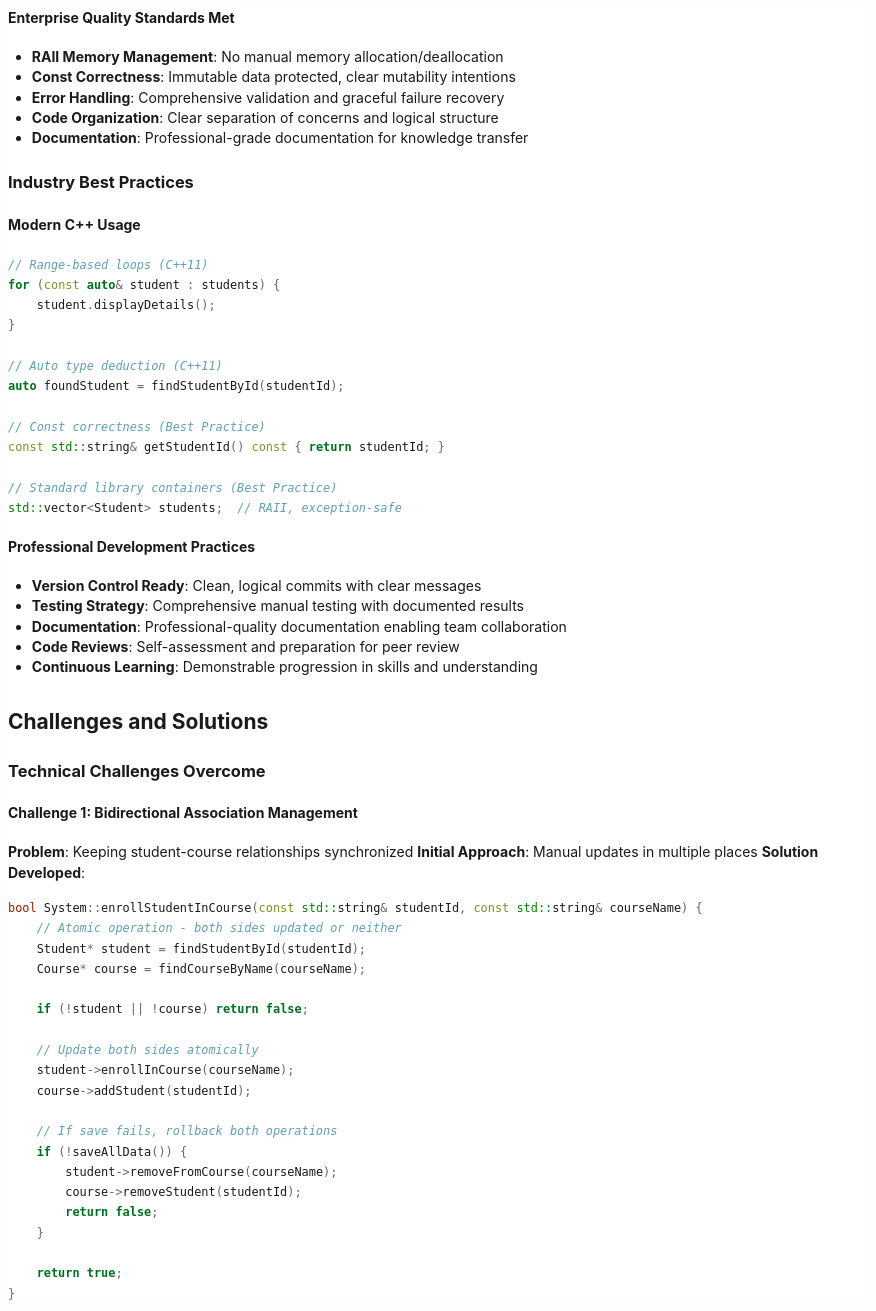 #### Enterprise Quality Standards Met
- **RAII Memory Management**: No manual memory allocation/deallocation
- **Const Correctness**: Immutable data protected, clear mutability intentions
- **Error Handling**: Comprehensive validation and graceful failure recovery
- **Code Organization**: Clear separation of concerns and logical structure
- **Documentation**: Professional-grade documentation for knowledge transfer

### Industry Best Practices

#### Modern C++ Usage
```cpp
// Range-based loops (C++11)
for (const auto& student : students) {
    student.displayDetails();
}

// Auto type deduction (C++11)
auto foundStudent = findStudentById(studentId);

// Const correctness (Best Practice)
const std::string& getStudentId() const { return studentId; }

// Standard library containers (Best Practice)
std::vector<Student> students;  // RAII, exception-safe
```

#### Professional Development Practices
- **Version Control Ready**: Clean, logical commits with clear messages
- **Testing Strategy**: Comprehensive manual testing with documented results
- **Documentation**: Professional-quality documentation enabling team collaboration
- **Code Reviews**: Self-assessment and preparation for peer review
- **Continuous Learning**: Demonstrable progression in skills and understanding

## Challenges and Solutions

### Technical Challenges Overcome

#### Challenge 1: Bidirectional Association Management
**Problem**: Keeping student-course relationships synchronized
**Initial Approach**: Manual updates in multiple places
**Solution Developed**:
```cpp
bool System::enrollStudentInCourse(const std::string& studentId, const std::string& courseName) {
    // Atomic operation - both sides updated or neither
    Student* student = findStudentById(studentId);
    Course* course = findCourseByName(courseName);
    
    if (!student || !course) return false;
    
    // Update both sides atomically
    student->enrollInCourse(courseName);
    course->addStudent(studentId);
    
    // If save fails, rollback both operations
    if (!saveAllData()) {
        student->removeFromCourse(courseName);
        course->removeStudent(studentId);
        return false;
    }
    
    return true;
}
```